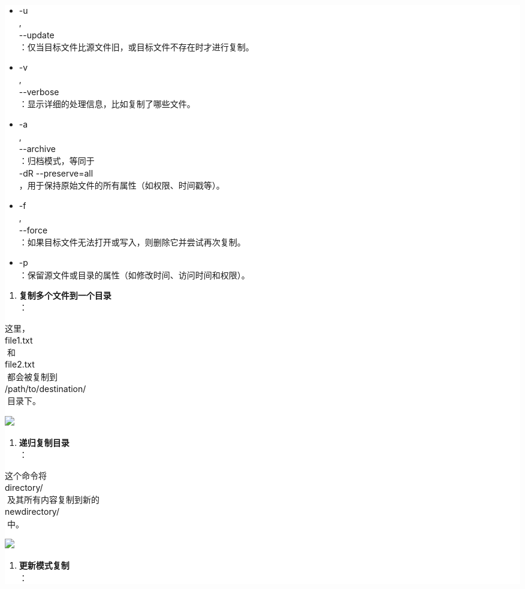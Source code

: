 - -u  
,   
--update  
：仅当目标文件比源文件旧，或目标文件不存在时才进行复制。  
  
- -v  
,   
--verbose  
：显示详细的处理信息，比如复制了哪些文件。  
  
- -a  
,   
--archive  
：归档模式，等同于   
-dR --preserve=all  
，用于保持原始文件的所有属性（如权限、时间戳等）。  
  
- -f  
,   
--force  
：如果目标文件无法打开或写入，则删除它并尝试再次复制。  
  
- -p  
：保留源文件或目录的属性（如修改时间、访问时间和权限）。  
  
1. **复制多个文件到一个目录**  
：  
  
```
```  
  
这里，  
file1.txt  
 和   
file2.txt  
 都会被复制到   
/path/to/destination/  
 目录下。  
  
![](https://mmbiz.qpic.cn/mmbiz_png/87Olcpibr0AZvzZIbxibPWbHEYdGdqzV6IQFs3dYic4eY8dlNmjKkdm21K4ibWnCeduicdetcDbgnFxaylQqwqaPuMA/640?wx_fmt=png&from=appmsg "")  
  
1. **递归复制目录**  
：  
  
```
```  
  
这个命令将   
directory/  
 及其所有内容复制到新的   
newdirectory/  
 中。  
  
![](https://mmbiz.qpic.cn/mmbiz_png/87Olcpibr0AZvzZIbxibPWbHEYdGdqzV6Inla3pku1zLd03AoIqCjYD0TxeImia6Vxm88Fcvwy386dcwFeibCZvW3A/640?wx_fmt=png&from=appmsg "")  
  
1. **更新模式复制**  
：  
  
